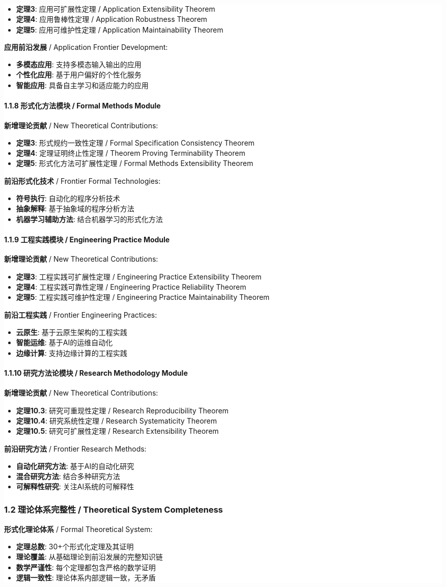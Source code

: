 - **定理3**: 应用可扩展性定理 / Application Extensibility Theorem
- **定理4**: 应用鲁棒性定理 / Application Robustness Theorem
- **定理5**: 应用可维护性定理 / Application Maintainability Theorem

**应用前沿发展** / Application Frontier Development:

- **多模态应用**: 支持多模态输入输出的应用
- **个性化应用**: 基于用户偏好的个性化服务
- **智能应用**: 具备自主学习和适应能力的应用

#### 1.1.8 形式化方法模块 / Formal Methods Module

**新增理论贡献** / New Theoretical Contributions:

- **定理3**: 形式规约一致性定理 / Formal Specification Consistency Theorem
- **定理4**: 定理证明终止性定理 / Theorem Proving Terminability Theorem
- **定理5**: 形式化方法可扩展性定理 / Formal Methods Extensibility Theorem

**前沿形式化技术** / Frontier Formal Technologies:

- **符号执行**: 自动化的程序分析技术
- **抽象解释**: 基于抽象域的程序分析方法
- **机器学习辅助方法**: 结合机器学习的形式化方法

#### 1.1.9 工程实践模块 / Engineering Practice Module

**新增理论贡献** / New Theoretical Contributions:

- **定理3**: 工程实践可扩展性定理 / Engineering Practice Extensibility Theorem
- **定理4**: 工程实践可靠性定理 / Engineering Practice Reliability Theorem
- **定理5**: 工程实践可维护性定理 / Engineering Practice Maintainability Theorem

**前沿工程实践** / Frontier Engineering Practices:

- **云原生**: 基于云原生架构的工程实践
- **智能运维**: 基于AI的运维自动化
- **边缘计算**: 支持边缘计算的工程实践

#### 1.1.10 研究方法论模块 / Research Methodology Module

**新增理论贡献** / New Theoretical Contributions:

- **定理10.3**: 研究可重现性定理 / Research Reproducibility Theorem
- **定理10.4**: 研究系统性定理 / Research Systematicity Theorem
- **定理10.5**: 研究可扩展性定理 / Research Extensibility Theorem

**前沿研究方法** / Frontier Research Methods:

- **自动化研究方法**: 基于AI的自动化研究
- **混合研究方法**: 结合多种研究方法
- **可解释性研究**: 关注AI系统的可解释性

### 1.2 理论体系完整性 / Theoretical System Completeness

**形式化理论体系** / Formal Theoretical System:

- **定理总数**: 30+个形式化定理及其证明
- **理论覆盖**: 从基础理论到前沿发展的完整知识链
- **数学严谨性**: 每个定理都包含严格的数学证明
- **逻辑一致性**: 理论体系内部逻辑一致，无矛盾
